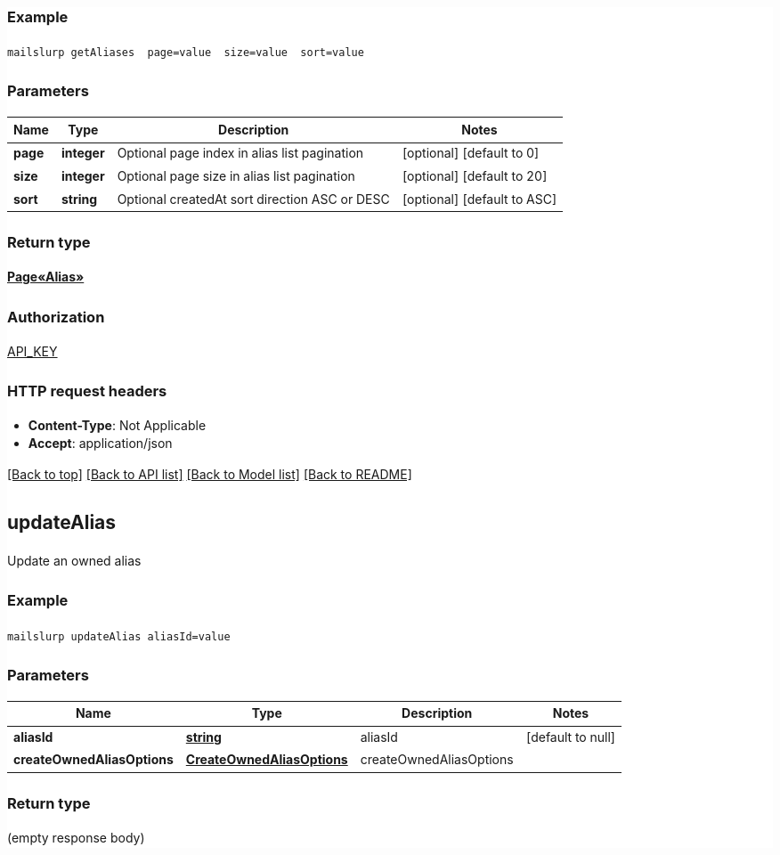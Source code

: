 ### Example

```bash
mailslurp getAliases  page=value  size=value  sort=value
```

### Parameters


Name | Type | Description  | Notes
------------- | ------------- | ------------- | -------------
 **page** | **integer** | Optional page index in alias list pagination | [optional] [default to 0]
 **size** | **integer** | Optional page size in alias list pagination | [optional] [default to 20]
 **sort** | **string** | Optional createdAt sort direction ASC or DESC | [optional] [default to ASC]

### Return type

[**Page«Alias»**](Page«Alias».md)

### Authorization

[API_KEY](../README.md#API_KEY)

### HTTP request headers

- **Content-Type**: Not Applicable
- **Accept**: application/json

[[Back to top]](#) [[Back to API list]](../README.md#documentation-for-api-endpoints) [[Back to Model list]](../README.md#documentation-for-models) [[Back to README]](../README.md)


## updateAlias

Update an owned alias

### Example

```bash
mailslurp updateAlias aliasId=value
```

### Parameters


Name | Type | Description  | Notes
------------- | ------------- | ------------- | -------------
 **aliasId** | [**string**](.md) | aliasId | [default to null]
 **createOwnedAliasOptions** | [**CreateOwnedAliasOptions**](CreateOwnedAliasOptions.md) | createOwnedAliasOptions |

### Return type

(empty response body)
